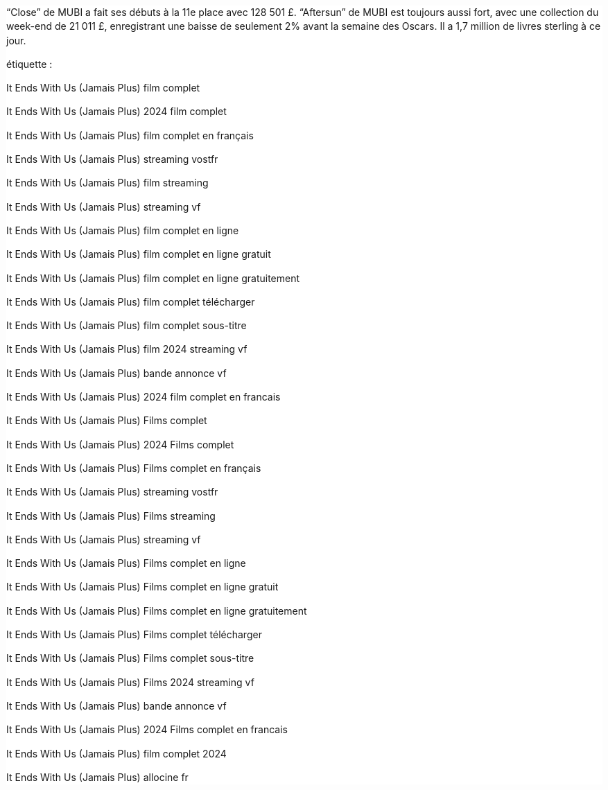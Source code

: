 “Close” de MUBI a fait ses débuts à la 11e place avec 128 501 £. “Aftersun” de MUBI est toujours aussi fort, avec une collection du week-end de 21 011 £, enregistrant une baisse de seulement 2% avant la semaine des Oscars. Il a 1,7 million de livres sterling à ce jour.

étiquette :

It Ends With Us (Jamais Plus) film complet

It Ends With Us (Jamais Plus) 2024 film complet

It Ends With Us (Jamais Plus) film complet en français

It Ends With Us (Jamais Plus) streaming vostfr

It Ends With Us (Jamais Plus) film streaming

It Ends With Us (Jamais Plus) streaming vf

It Ends With Us (Jamais Plus) film complet en ligne

It Ends With Us (Jamais Plus) film complet en ligne gratuit

It Ends With Us (Jamais Plus) film complet en ligne gratuitement

It Ends With Us (Jamais Plus) film complet télécharger

It Ends With Us (Jamais Plus) film complet sous-titre

It Ends With Us (Jamais Plus) film 2024 streaming vf

It Ends With Us (Jamais Plus) bande annonce vf

It Ends With Us (Jamais Plus) 2024 film complet en francais

It Ends With Us (Jamais Plus) Films complet

It Ends With Us (Jamais Plus) 2024 Films complet

It Ends With Us (Jamais Plus) Films complet en français

It Ends With Us (Jamais Plus) streaming vostfr

It Ends With Us (Jamais Plus) Films streaming

It Ends With Us (Jamais Plus) streaming vf

It Ends With Us (Jamais Plus) Films complet en ligne

It Ends With Us (Jamais Plus) Films complet en ligne gratuit

It Ends With Us (Jamais Plus) Films complet en ligne gratuitement

It Ends With Us (Jamais Plus) Films complet télécharger

It Ends With Us (Jamais Plus) Films complet sous-titre

It Ends With Us (Jamais Plus) Films 2024 streaming vf

It Ends With Us (Jamais Plus) bande annonce vf

It Ends With Us (Jamais Plus) 2024 Films complet en francais

It Ends With Us (Jamais Plus) film complet 2024

It Ends With Us (Jamais Plus) allocine fr
